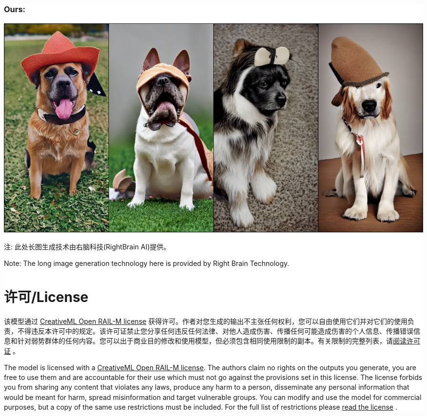 ### Ours:
![image](./imgs/多尺度狗（好）.png)

注: 此处长图生成技术由右脑科技(RightBrain AI)提供。

Note: The long image generation technology here is provided by Right Brain Technology.

# 许可/License

该模型通过 [CreativeML Open RAIL-M license](https://huggingface.co/spaces/CompVis/stable-diffusion-license) 获得许可。作者对您生成的输出不主张任何权利，您可以自由使用它们并对它们的使用负责，不得违反本许可中的规定。该许可证禁止您分享任何违反任何法律、对他人造成伤害、传播任何可能造成伤害的个人信息、传播错误信息和针对弱势群体的任何内容。您可以出于商业目的修改和使用模型，但必须包含相同使用限制的副本。有关限制的完整列表，请[阅读许可证](https://huggingface.co/spaces/CompVis/stable-diffusion-license) 。

The model is licensed with a [CreativeML Open RAIL-M license](https://huggingface.co/spaces/CompVis/stable-diffusion-license). The authors claim no rights on the outputs you generate, you are free to use them and are accountable for their use which must not go against the provisions set in this license. The license forbids you from sharing any content that violates any laws, produce any harm to a person, disseminate any personal information that would be meant for harm, spread misinformation and target vulnerable groups. You can modify and use the model for commercial purposes, but a copy of the same use restrictions must be included. For the full list of restrictions please [read the license](https://huggingface.co/spaces/CompVis/stable-diffusion-license) .